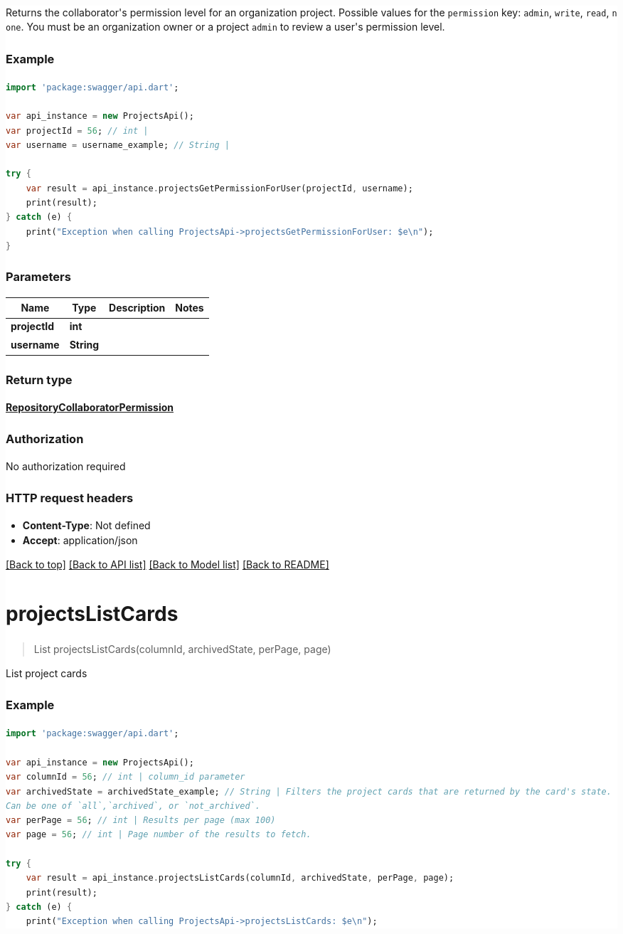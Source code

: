 Returns the collaborator's permission level for an organization project. Possible values for the `permission` key: `admin`, `write`, `read`, `none`. You must be an organization owner or a project `admin` to review a user's permission level.

### Example
```dart
import 'package:swagger/api.dart';

var api_instance = new ProjectsApi();
var projectId = 56; // int | 
var username = username_example; // String | 

try {
    var result = api_instance.projectsGetPermissionForUser(projectId, username);
    print(result);
} catch (e) {
    print("Exception when calling ProjectsApi->projectsGetPermissionForUser: $e\n");
}
```

### Parameters

Name | Type | Description  | Notes
------------- | ------------- | ------------- | -------------
 **projectId** | **int**|  | 
 **username** | **String**|  | 

### Return type

[**RepositoryCollaboratorPermission**](RepositoryCollaboratorPermission.md)

### Authorization

No authorization required

### HTTP request headers

 - **Content-Type**: Not defined
 - **Accept**: application/json

[[Back to top]](#) [[Back to API list]](../README.md#documentation-for-api-endpoints) [[Back to Model list]](../README.md#documentation-for-models) [[Back to README]](../README.md)

# **projectsListCards**
> List<ProjectCard> projectsListCards(columnId, archivedState, perPage, page)

List project cards

### Example
```dart
import 'package:swagger/api.dart';

var api_instance = new ProjectsApi();
var columnId = 56; // int | column_id parameter
var archivedState = archivedState_example; // String | Filters the project cards that are returned by the card's state. Can be one of `all`,`archived`, or `not_archived`.
var perPage = 56; // int | Results per page (max 100)
var page = 56; // int | Page number of the results to fetch.

try {
    var result = api_instance.projectsListCards(columnId, archivedState, perPage, page);
    print(result);
} catch (e) {
    print("Exception when calling ProjectsApi->projectsListCards: $e\n");
```